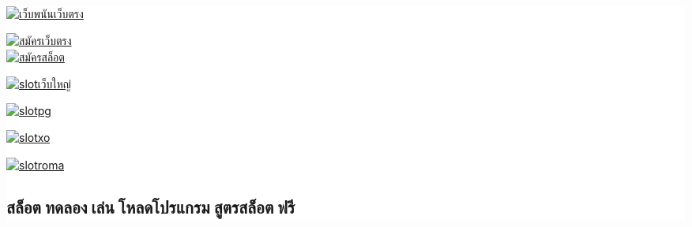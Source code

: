 </head>
<body class="bg-white text-black font-body leading-normal personality-casual">
  <Nav />

  <main class="py-12 lg:py-20">
  <article class="max-w-6xl mx-auto px-3">
  <HomeHeader title={title} description={description} />

  <a href="https://nazavip.com/26174/t41626o2r59456244323y2m2l464p4" rel="nofollow"><img alt="เว็บพนันเว็บตรง" src="https://xn--m3cisqgb6aza1f7e6cq.com/wp-content/uploads/2022/12/register-gmz.gif" /></a><br />

<a href="https://nazavip.com/26174/t41626o2r59456244323y2m2l464p4" rel="nofollow"><img alt="สมัครเว็บตรง" src="https://i.postimg.cc/T37gsGK3/rsz-1promotion.jpg" /></a><br />
<a href="https://nazavip.com/31951/t41626o2r59456244323y2m2l464p4" rel="nofollow"><img alt="สมัครสล็อต" src="https://i.postimg.cc/rwynXgNC/1536x438-300.jpg" /></a><br />

  <a href="https://nazavip.com/31951/t41626o2r59456244323y2m2l464p4" rel="nofollow"><img alt="slotเว็บใหญ่" src="https://i.postimg.cc/Dyps0gKc/1536x438-500.jpg" /></a><br />

  




  <a href="https://nazavip.com/31951/t41626o2r59456244323y2m2l464p4" rel="nofollow"><img alt="slotpg" src="https://i.postimg.cc/jjMrYLfC/image.gif" /></a><br />




  <a href="https://nazavip.com/31951/t41626o2r59456244323y2m2l464p4" rel="nofollow"><img alt="slotxo" src="https://i.postimg.cc/hvRF9w7R/1.gif" /></a><br />


  


  <a href="https://nazavip.com/31951/t41626o2r59456244323y2m2l464p4" rel="nofollow"><img alt="slotroma" src="https://i.postimg.cc/cJvcdLkX/image.gif" /></a><br />



## สล็อต ทดลอง เล่น โหลดโปรแกรม สูตรสล็อต ฟรี
